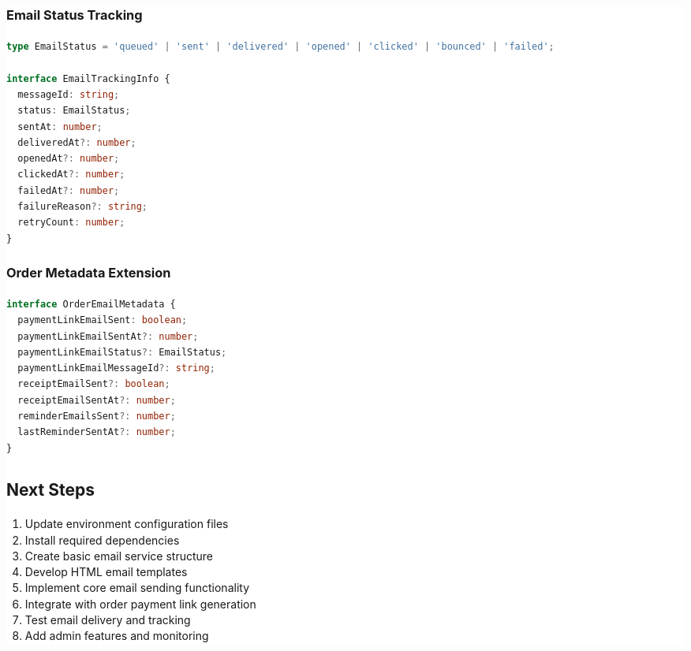 ### Email Status Tracking
```typescript
type EmailStatus = 'queued' | 'sent' | 'delivered' | 'opened' | 'clicked' | 'bounced' | 'failed';

interface EmailTrackingInfo {
  messageId: string;
  status: EmailStatus;
  sentAt: number;
  deliveredAt?: number;
  openedAt?: number;
  clickedAt?: number;
  failedAt?: number;
  failureReason?: string;
  retryCount: number;
}
```

### Order Metadata Extension
```typescript
interface OrderEmailMetadata {
  paymentLinkEmailSent: boolean;
  paymentLinkEmailSentAt?: number;
  paymentLinkEmailStatus?: EmailStatus;
  paymentLinkEmailMessageId?: string;
  receiptEmailSent?: boolean;
  receiptEmailSentAt?: number;
  reminderEmailsSent?: number;
  lastReminderSentAt?: number;
}
```

## Next Steps
1. Update environment configuration files
2. Install required dependencies
3. Create basic email service structure
4. Develop HTML email templates
5. Implement core email sending functionality
6. Integrate with order payment link generation
7. Test email delivery and tracking
8. Add admin features and monitoring
